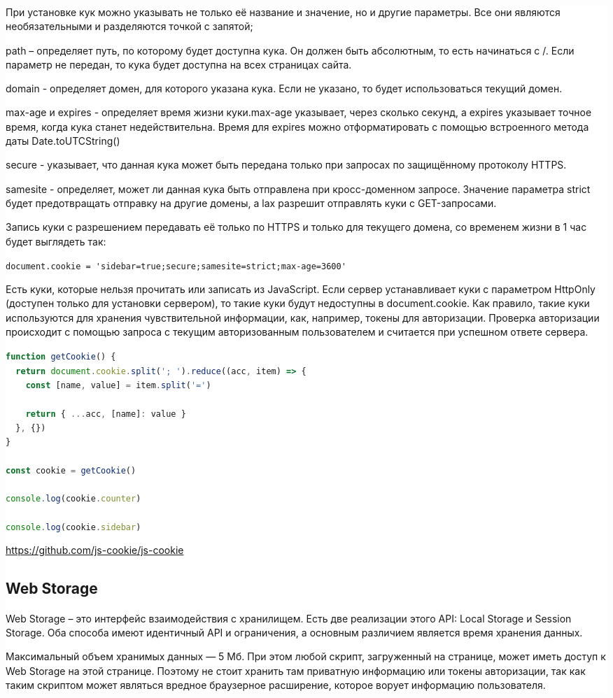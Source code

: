 При установке кук можно указывать не только её название и значение, но и другие параметры. Все они являются необязательными и разделяются точкой с запятой;

path – определяет путь, по которому будет доступна кука. Он должен быть абсолютным, то есть начинаться с /. Если параметр не передан, то кука будет доступна на всех страницах сайта.

domain - определяет домен, для которого указана кука. Если не указано, то будет использоваться текущий домен.

max-age и expires - определяет время жизни куки.max-age указывает, через сколько секунд, а expires указывает точное время, когда кука станет недействительна. Время для expires можно отформатировать с помощью встроенного метода даты Date.toUTCString()

secure - указывает, что данная кука может быть передана только при запросах по защищённому протоколу HTTPS.

samesite - определяет, может ли данная кука быть отправлена при кросс-доменном запросе. Значение параметра strict будет предотвращать отправку на другие домены, а lax разрешит отправлять куки с GET-запросами.

Запись куки с разрешением передавать её только по HTTPS и только для текущего домена, со временем жизни в 1 час будет выглядеть так:

`document.cookie = 'sidebar=true;secure;samesite=strict;max-age=3600'`

Есть куки, которые нельзя прочитать или записать из JavaScript. Если сервер устанавливает куки с параметром HttpOnly (доступен только для установки сервером), то такие куки будут недоступны в document.cookie. Как правило, такие куки используются для хранения чувствительной информации, как, например, токены для авторизации. Проверка авторизации происходит с помощью запроса с текущим авторизованным пользователем и считается при успешном ответе сервера.

```js
function getCookie() {
  return document.cookie.split('; ').reduce((acc, item) => {
    const [name, value] = item.split('=')

    return { ...acc, [name]: value }
  }, {})
}

const cookie = getCookie()

console.log(cookie.counter)

console.log(cookie.sidebar)
```

https://github.com/js-cookie/js-cookie

## Web Storage

Web Storage – это интерфейс взаимодействия с хранилищем. Есть две реализации этого API: Local Storage и Session Storage. Оба способа имеют идентичный API и ограничения, а основным различием является время хранения данных.

Максимальный объем хранимых данных — 5 Мб. При этом любой скрипт, загруженный на странице, может иметь доступ к Web Storage на этой странице. Поэтому не стоит хранить там приватную информацию или токены авторизации, так как таким скриптом может являться вредное браузерное расширение, которое ворует информацию пользователя.
